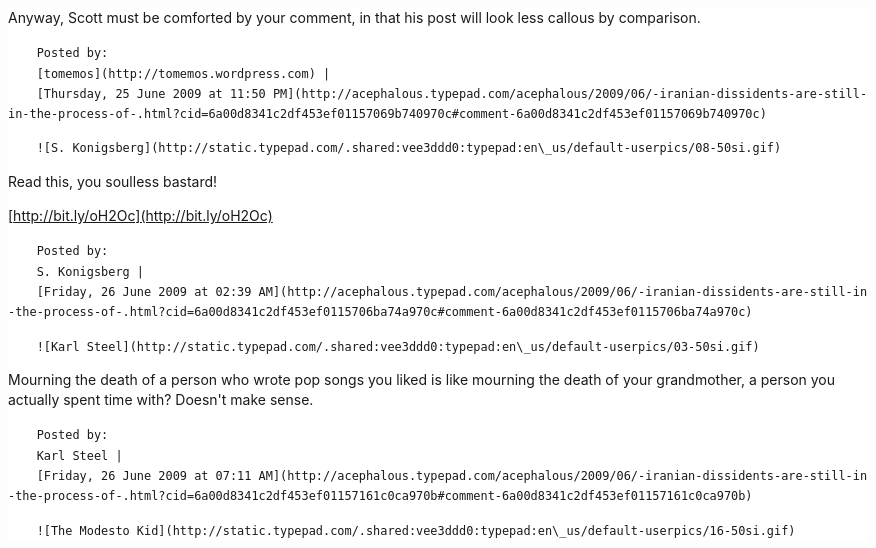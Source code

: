Anyway, Scott must be comforted by your comment, in that his post will look less callous by comparison.

	

		Posted by:
		[tomemos](http://tomemos.wordpress.com) |
		[Thursday, 25 June 2009 at 11:50 PM](http://acephalous.typepad.com/acephalous/2009/06/-iranian-dissidents-are-still-in-the-process-of-.html?cid=6a00d8341c2df453ef01157069b740970c#comment-6a00d8341c2df453ef01157069b740970c)

[]()

	

		![S. Konigsberg](http://static.typepad.com/.shared:vee3ddd0:typepad:en\_us/default-userpics/08-50si.gif)
	

	

		

Read this, you soulless bastard!

[http://bit.ly/oH2Oc](http://bit.ly/oH2Oc)

	

		Posted by:
		S. Konigsberg |
		[Friday, 26 June 2009 at 02:39 AM](http://acephalous.typepad.com/acephalous/2009/06/-iranian-dissidents-are-still-in-the-process-of-.html?cid=6a00d8341c2df453ef0115706ba74a970c#comment-6a00d8341c2df453ef0115706ba74a970c)

[]()

	

		![Karl Steel](http://static.typepad.com/.shared:vee3ddd0:typepad:en\_us/default-userpics/03-50si.gif)
	

	

		

Mourning the death of a person who wrote pop songs you liked is like mourning the death of your grandmother, a person you actually spent time with? Doesn't make sense.

	

		Posted by:
		Karl Steel |
		[Friday, 26 June 2009 at 07:11 AM](http://acephalous.typepad.com/acephalous/2009/06/-iranian-dissidents-are-still-in-the-process-of-.html?cid=6a00d8341c2df453ef01157161c0ca970b#comment-6a00d8341c2df453ef01157161c0ca970b)

[]()

	

		![The Modesto Kid](http://static.typepad.com/.shared:vee3ddd0:typepad:en\_us/default-userpics/16-50si.gif)
	

	

		
